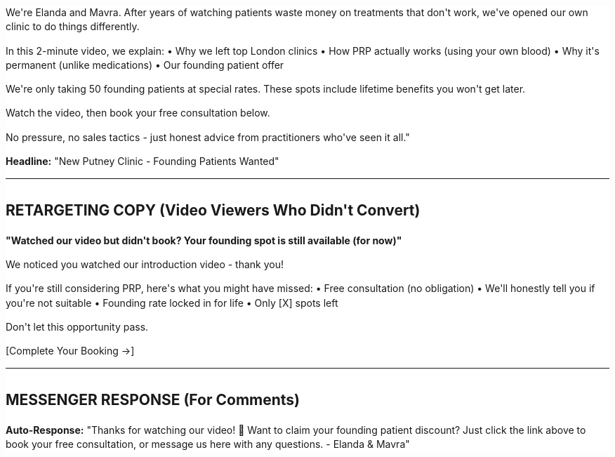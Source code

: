 We're Elanda and Mavra. After years of watching patients waste money on treatments that don't work, we've opened our own clinic to do things differently.

In this 2-minute video, we explain:
• Why we left top London clinics
• How PRP actually works (using your own blood)
• Why it's permanent (unlike medications)
• Our founding patient offer

We're only taking 50 founding patients at special rates. These spots include lifetime benefits you won't get later.

Watch the video, then book your free consultation below.

No pressure, no sales tactics - just honest advice from practitioners who've seen it all."

**Headline:**
"New Putney Clinic - Founding Patients Wanted"

---

## RETARGETING COPY (Video Viewers Who Didn't Convert)

**"Watched our video but didn't book? Your founding spot is still available (for now)"**

We noticed you watched our introduction video - thank you! 

If you're still considering PRP, here's what you might have missed:
• Free consultation (no obligation)
• We'll honestly tell you if you're not suitable
• Founding rate locked in for life
• Only [X] spots left

Don't let this opportunity pass.

[Complete Your Booking →]

---

## MESSENGER RESPONSE (For Comments)

**Auto-Response:**
"Thanks for watching our video! 🙏 Want to claim your founding patient discount? Just click the link above to book your free consultation, or message us here with any questions. - Elanda & Mavra"
